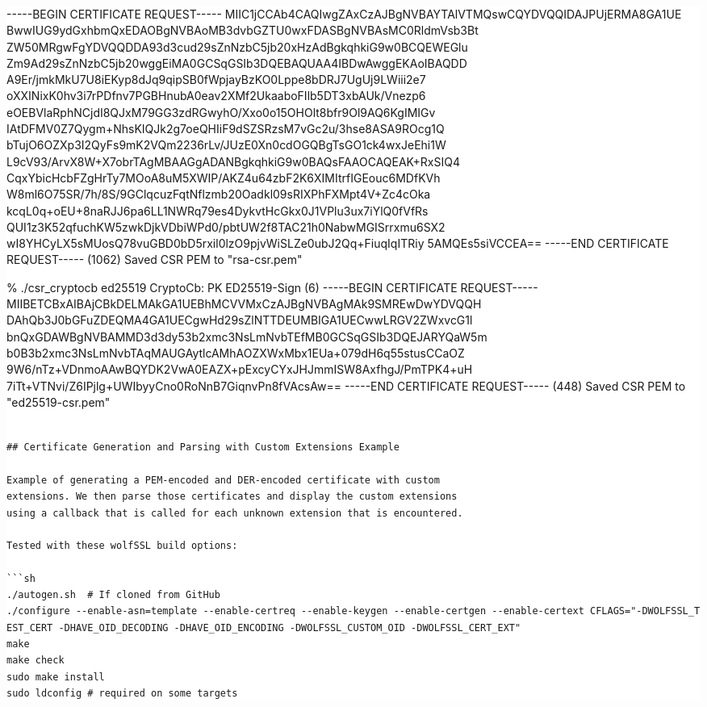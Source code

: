 -----BEGIN CERTIFICATE REQUEST-----
MIIC1jCCAb4CAQIwgZAxCzAJBgNVBAYTAlVTMQswCQYDVQQIDAJPUjERMA8GA1UE
BwwIUG9ydGxhbmQxEDAOBgNVBAoMB3dvbGZTU0wxFDASBgNVBAsMC0RldmVsb3Bt
ZW50MRgwFgYDVQQDDA93d3cud29sZnNzbC5jb20xHzAdBgkqhkiG9w0BCQEWEGlu
Zm9Ad29sZnNzbC5jb20wggEiMA0GCSqGSIb3DQEBAQUAA4IBDwAwggEKAoIBAQDD
A9Er/jmkMkU7U8iEKyp8dJq9qipSB0fWpjayBzKO0Lppe8bDRJ7UgUj9LWiii2e7
oXXINixK0hv3i7rPDfnv7PGBHnubA0eav2XMf2UkaaboFIlb5DT3xbAUk/Vnezp6
eOEBVlaRphNCjdI8QJxM79GG3zdRGwyhO/Xxo0o15OHOlt8bfr9Ol9AQ6KgIMIGv
IAtDFMV0Z7Qygm+NhsKIQJk2g7oeQHIiF9dSZSRzsM7vGc2u/3hse8ASA9ROcg1Q
bTujO6OZXp3I2QyFs9mK2VQm2236rLv/JUzE0Xn0cdOGQBgTsGO1ck4wxJeEhi1W
L9cV93/ArvX8W+X7obrTAgMBAAGgADANBgkqhkiG9w0BAQsFAAOCAQEAK+RxSIQ4
CqxYbicHcbFZgHrTy7MOoA8uM5XWIP/AKZ4u64zbF2K6XIMItrfIGEouc6MDfKVh
W8ml6O75SR/7h/8S/9GClqcuzFqtNflzmb20Oadkl09sRIXPhFXMpt4V+Zc4cOka
kcqL0q+oEU+8naRJJ6pa6LL1NWRq79es4DykvtHcGkx0J1VPlu3ux7iYlQ0fVfRs
QUI1z3K52qfuchKW5zwkDjkVDbiWPd0/pbtUW2f8TAC21h0NabwMGISrrxmu6SX2
wI8YHCyLX5sMUosQ78vuGBD0bD5rxil0lzO9pjvWiSLZe0ubJ2Qq+FiuqIqITRiy
5AMQEs5siVCCEA==
-----END CERTIFICATE REQUEST-----
 (1062)
Saved CSR PEM to "rsa-csr.pem"
```

```
% ./csr_cryptocb ed25519
CryptoCb: PK ED25519-Sign (6)
-----BEGIN CERTIFICATE REQUEST-----
MIIBETCBxAIBAjCBkDELMAkGA1UEBhMCVVMxCzAJBgNVBAgMAk9SMREwDwYDVQQH
DAhQb3J0bGFuZDEQMA4GA1UECgwHd29sZlNTTDEUMBIGA1UECwwLRGV2ZWxvcG1l
bnQxGDAWBgNVBAMMD3d3dy53b2xmc3NsLmNvbTEfMB0GCSqGSIb3DQEJARYQaW5m
b0B3b2xmc3NsLmNvbTAqMAUGAytlcAMhAOZXWxMbx1EUa+079dH6q55stusCCaOZ
9W6/nTz+VDnmoAAwBQYDK2VwA0EAZX+pExcyCYxJHJmmISW8AxfhgJ/PmTPK4+uH
7iTt+VTNvi/Z6IPjlg+UWIbyyCno0RoNnB7GiqnvPn8fVAcsAw==
-----END CERTIFICATE REQUEST-----
 (448)
Saved CSR PEM to "ed25519-csr.pem"
```

## Certificate Generation and Parsing with Custom Extensions Example

Example of generating a PEM-encoded and DER-encoded certificate with custom
extensions. We then parse those certificates and display the custom extensions
using a callback that is called for each unknown extension that is encountered.

Tested with these wolfSSL build options:

```sh
./autogen.sh  # If cloned from GitHub
./configure --enable-asn=template --enable-certreq --enable-keygen --enable-certgen --enable-certext CFLAGS="-DWOLFSSL_TEST_CERT -DHAVE_OID_DECODING -DHAVE_OID_ENCODING -DWOLFSSL_CUSTOM_OID -DWOLFSSL_CERT_EXT"
make
make check
sudo make install
sudo ldconfig # required on some targets
```
